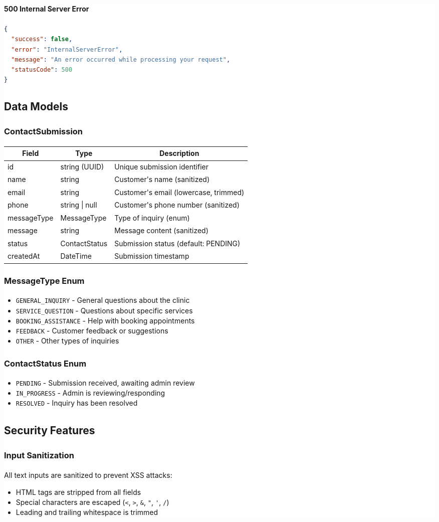 #### 500 Internal Server Error
```json
{
  "success": false,
  "error": "InternalServerError",
  "message": "An error occurred while processing your request",
  "statusCode": 500
}
```

## Data Models

### ContactSubmission

| Field | Type | Description |
|-------|------|-------------|
| id | string (UUID) | Unique submission identifier |
| name | string | Customer's name (sanitized) |
| email | string | Customer's email (lowercase, trimmed) |
| phone | string \| null | Customer's phone number (sanitized) |
| messageType | MessageType | Type of inquiry (enum) |
| message | string | Message content (sanitized) |
| status | ContactStatus | Submission status (default: PENDING) |
| createdAt | DateTime | Submission timestamp |

### MessageType Enum

- `GENERAL_INQUIRY` - General questions about the clinic
- `SERVICE_QUESTION` - Questions about specific services
- `BOOKING_ASSISTANCE` - Help with booking appointments
- `FEEDBACK` - Customer feedback or suggestions
- `OTHER` - Other types of inquiries

### ContactStatus Enum

- `PENDING` - Submission received, awaiting admin review
- `IN_PROGRESS` - Admin is reviewing/responding
- `RESOLVED` - Inquiry has been resolved

## Security Features

### Input Sanitization

All text inputs are sanitized to prevent XSS attacks:
- HTML tags are stripped from all fields
- Special characters are escaped (`<`, `>`, `&`, `"`, `'`, `/`)
- Leading and trailing whitespace is trimmed
